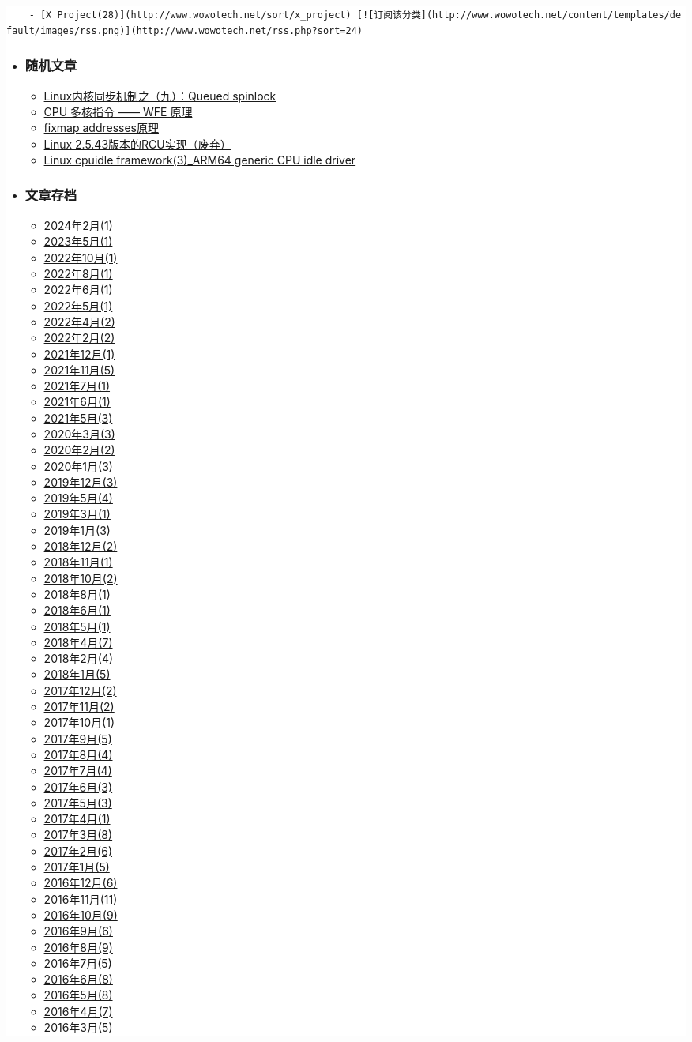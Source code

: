         - [X Project(28)](http://www.wowotech.net/sort/x_project) [![订阅该分类](http://www.wowotech.net/content/templates/default/images/rss.png)](http://www.wowotech.net/rss.php?sort=24)
- ### 随机文章
    
    - [Linux内核同步机制之（九）：Queued spinlock](http://www.wowotech.net/kernel_synchronization/queued_spinlock.html)
    - [CPU 多核指令 —— WFE 原理](http://www.wowotech.net/armv8a_arch/499.html)
    - [fixmap addresses原理](http://www.wowotech.net/memory_management/440.html)
    - [Linux 2.5.43版本的RCU实现（废弃）](http://www.wowotech.net/kernel_synchronization/Linux-2-5-43-RCU.html)
    - [Linux cpuidle framework(3)_ARM64 generic CPU idle driver](http://www.wowotech.net/pm_subsystem/cpuidle_arm64.html)
- ### 文章存档
    
    - [2024年2月(1)](http://www.wowotech.net/record/202402)
    - [2023年5月(1)](http://www.wowotech.net/record/202305)
    - [2022年10月(1)](http://www.wowotech.net/record/202210)
    - [2022年8月(1)](http://www.wowotech.net/record/202208)
    - [2022年6月(1)](http://www.wowotech.net/record/202206)
    - [2022年5月(1)](http://www.wowotech.net/record/202205)
    - [2022年4月(2)](http://www.wowotech.net/record/202204)
    - [2022年2月(2)](http://www.wowotech.net/record/202202)
    - [2021年12月(1)](http://www.wowotech.net/record/202112)
    - [2021年11月(5)](http://www.wowotech.net/record/202111)
    - [2021年7月(1)](http://www.wowotech.net/record/202107)
    - [2021年6月(1)](http://www.wowotech.net/record/202106)
    - [2021年5月(3)](http://www.wowotech.net/record/202105)
    - [2020年3月(3)](http://www.wowotech.net/record/202003)
    - [2020年2月(2)](http://www.wowotech.net/record/202002)
    - [2020年1月(3)](http://www.wowotech.net/record/202001)
    - [2019年12月(3)](http://www.wowotech.net/record/201912)
    - [2019年5月(4)](http://www.wowotech.net/record/201905)
    - [2019年3月(1)](http://www.wowotech.net/record/201903)
    - [2019年1月(3)](http://www.wowotech.net/record/201901)
    - [2018年12月(2)](http://www.wowotech.net/record/201812)
    - [2018年11月(1)](http://www.wowotech.net/record/201811)
    - [2018年10月(2)](http://www.wowotech.net/record/201810)
    - [2018年8月(1)](http://www.wowotech.net/record/201808)
    - [2018年6月(1)](http://www.wowotech.net/record/201806)
    - [2018年5月(1)](http://www.wowotech.net/record/201805)
    - [2018年4月(7)](http://www.wowotech.net/record/201804)
    - [2018年2月(4)](http://www.wowotech.net/record/201802)
    - [2018年1月(5)](http://www.wowotech.net/record/201801)
    - [2017年12月(2)](http://www.wowotech.net/record/201712)
    - [2017年11月(2)](http://www.wowotech.net/record/201711)
    - [2017年10月(1)](http://www.wowotech.net/record/201710)
    - [2017年9月(5)](http://www.wowotech.net/record/201709)
    - [2017年8月(4)](http://www.wowotech.net/record/201708)
    - [2017年7月(4)](http://www.wowotech.net/record/201707)
    - [2017年6月(3)](http://www.wowotech.net/record/201706)
    - [2017年5月(3)](http://www.wowotech.net/record/201705)
    - [2017年4月(1)](http://www.wowotech.net/record/201704)
    - [2017年3月(8)](http://www.wowotech.net/record/201703)
    - [2017年2月(6)](http://www.wowotech.net/record/201702)
    - [2017年1月(5)](http://www.wowotech.net/record/201701)
    - [2016年12月(6)](http://www.wowotech.net/record/201612)
    - [2016年11月(11)](http://www.wowotech.net/record/201611)
    - [2016年10月(9)](http://www.wowotech.net/record/201610)
    - [2016年9月(6)](http://www.wowotech.net/record/201609)
    - [2016年8月(9)](http://www.wowotech.net/record/201608)
    - [2016年7月(5)](http://www.wowotech.net/record/201607)
    - [2016年6月(8)](http://www.wowotech.net/record/201606)
    - [2016年5月(8)](http://www.wowotech.net/record/201605)
    - [2016年4月(7)](http://www.wowotech.net/record/201604)
    - [2016年3月(5)](http://www.wowotech.net/record/201603)